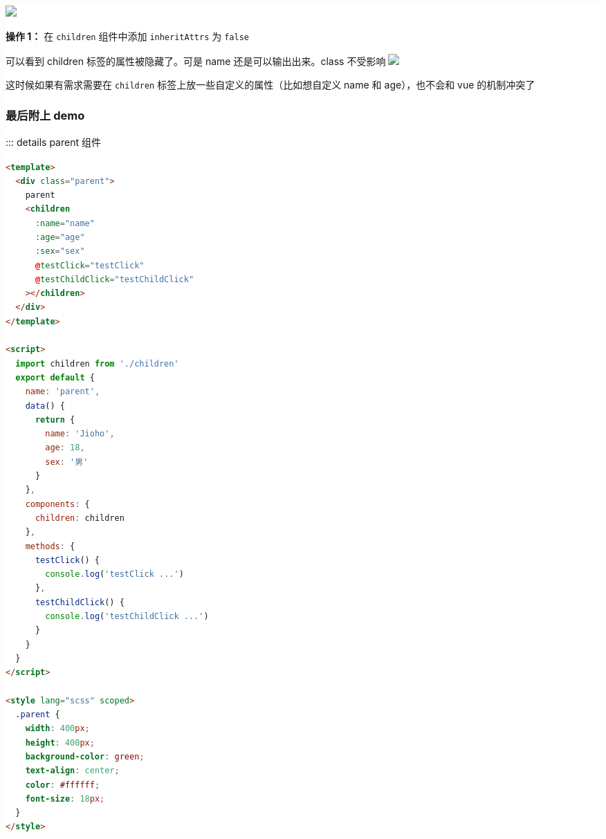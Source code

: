![](https://gitee.com/Jioho/img/raw/master/Sentry/20200621191227.png)

**操作 1：**
在 `children` 组件中添加 `inheritAttrs` 为 `false`

可以看到 children 标签的属性被隐藏了。可是 name 还是可以输出出来。class 不受影响
![](https://gitee.com/Jioho/img/raw/master/knowledge/20200621191843.png)

这时候如果有需求需要在 `children` 标签上放一些自定义的属性（比如想自定义 name 和 age），也不会和 vue 的机制冲突了

### 最后附上 demo

::: details parent 组件

```html
<template>
  <div class="parent">
    parent
    <children
      :name="name"
      :age="age"
      :sex="sex"
      @testClick="testClick"
      @testChildClick="testChildClick"
    ></children>
  </div>
</template>

<script>
  import children from './children'
  export default {
    name: 'parent',
    data() {
      return {
        name: 'Jioho',
        age: 18,
        sex: '男'
      }
    },
    components: {
      children: children
    },
    methods: {
      testClick() {
        console.log('testClick ...')
      },
      testChildClick() {
        console.log('testChildClick ...')
      }
    }
  }
</script>

<style lang="scss" scoped>
  .parent {
    width: 400px;
    height: 400px;
    background-color: green;
    text-align: center;
    color: #ffffff;
    font-size: 18px;
  }
</style>
```
